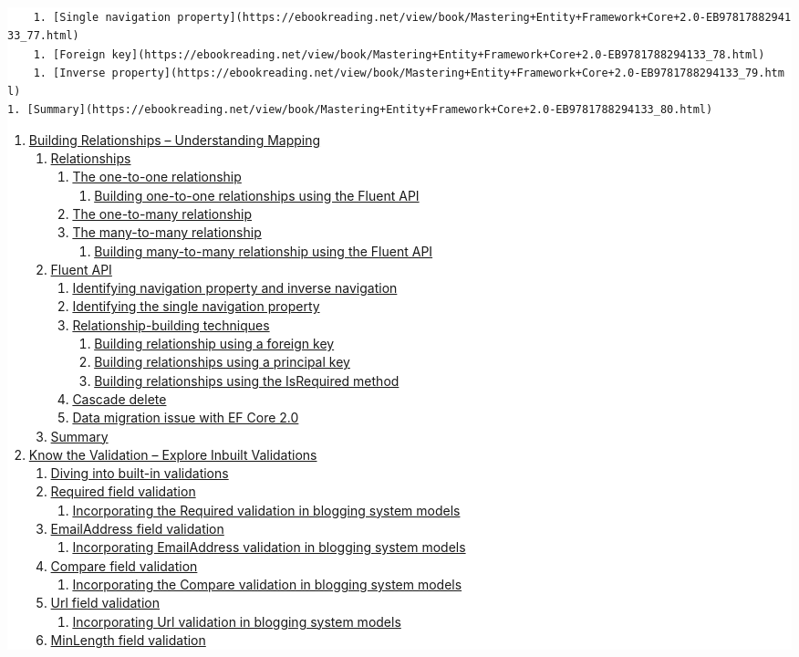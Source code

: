        1. [Single navigation property](https://ebookreading.net/view/book/Mastering+Entity+Framework+Core+2.0-EB9781788294133_77.html)
        1. [Foreign key](https://ebookreading.net/view/book/Mastering+Entity+Framework+Core+2.0-EB9781788294133_78.html)
        1. [Inverse property](https://ebookreading.net/view/book/Mastering+Entity+Framework+Core+2.0-EB9781788294133_79.html)
    1. [Summary](https://ebookreading.net/view/book/Mastering+Entity+Framework+Core+2.0-EB9781788294133_80.html)
1. [Building Relationships – Understanding Mapping](https://ebookreading.net/view/book/Mastering+Entity+Framework+Core+2.0-EB9781788294133_81.html)
    1. [Relationships](https://ebookreading.net/view/book/Mastering+Entity+Framework+Core+2.0-EB9781788294133_82.html)
        1. [The one-to-one relationship](https://ebookreading.net/view/book/Mastering+Entity+Framework+Core+2.0-EB9781788294133_83.html)
            1. [Building one-to-one relationships using the Fluent API](https://ebookreading.net/view/book/Mastering+Entity+Framework+Core+2.0-EB9781788294133_84.html)
        1. [The one-to-many relationship](https://ebookreading.net/view/book/Mastering+Entity+Framework+Core+2.0-EB9781788294133_85.html)
        1. [The many-to-many relationship](https://ebookreading.net/view/book/Mastering+Entity+Framework+Core+2.0-EB9781788294133_86.html)
            1. [Building many-to-many relationship using the Fluent API](https://ebookreading.net/view/book/Mastering+Entity+Framework+Core+2.0-EB9781788294133_87.html)
    1. [Fluent API](https://ebookreading.net/view/book/Mastering+Entity+Framework+Core+2.0-EB9781788294133_88.html)
        1. [Identifying navigation property and inverse navigation](https://ebookreading.net/view/book/Mastering+Entity+Framework+Core+2.0-EB9781788294133_89.html)
        1. [Identifying the single navigation property](https://ebookreading.net/view/book/Mastering+Entity+Framework+Core+2.0-EB9781788294133_90.html)
        1. [Relationship-building techniques](https://ebookreading.net/view/book/Mastering+Entity+Framework+Core+2.0-EB9781788294133_91.html)
            1. [Building relationship using a foreign key](https://ebookreading.net/view/book/Mastering+Entity+Framework+Core+2.0-EB9781788294133_92.html)
            1. [Building relationships using a principal key](https://ebookreading.net/view/book/Mastering+Entity+Framework+Core+2.0-EB9781788294133_93.html)
            1. [Building relationships using the IsRequired method](https://ebookreading.net/view/book/Mastering+Entity+Framework+Core+2.0-EB9781788294133_94.html)
        1. [Cascade delete](https://ebookreading.net/view/book/Mastering+Entity+Framework+Core+2.0-EB9781788294133_95.html)
        1. [Data migration issue with EF Core 2.0](https://ebookreading.net/view/book/Mastering+Entity+Framework+Core+2.0-EB9781788294133_96.html)
    1. [Summary](https://ebookreading.net/view/book/Mastering+Entity+Framework+Core+2.0-EB9781788294133_97.html)
1. [Know the Validation – Explore Inbuilt Validations](https://ebookreading.net/view/book/Mastering+Entity+Framework+Core+2.0-EB9781788294133_98.html)
    1. [Diving into built-in validations](https://ebookreading.net/view/book/Mastering+Entity+Framework+Core+2.0-EB9781788294133_99.html)
    1. [Required field validation](https://ebookreading.net/view/book/Mastering+Entity+Framework+Core+2.0-EB9781788294133_100.html)
        1. [Incorporating the Required validation in blogging system models](https://ebookreading.net/view/book/Mastering+Entity+Framework+Core+2.0-EB9781788294133_101.html)
    1. [EmailAddress field validation](https://ebookreading.net/view/book/Mastering+Entity+Framework+Core+2.0-EB9781788294133_102.html)
        1. [Incorporating EmailAddress validation in blogging system models](https://ebookreading.net/view/book/Mastering+Entity+Framework+Core+2.0-EB9781788294133_103.html)
    1. [Compare field validation](https://ebookreading.net/view/book/Mastering+Entity+Framework+Core+2.0-EB9781788294133_104.html)
        1. [Incorporating the Compare validation in blogging system models](https://ebookreading.net/view/book/Mastering+Entity+Framework+Core+2.0-EB9781788294133_105.html)
    1. [Url field validation](https://ebookreading.net/view/book/Mastering+Entity+Framework+Core+2.0-EB9781788294133_106.html)
        1. [Incorporating Url validation in blogging system models](https://ebookreading.net/view/book/Mastering+Entity+Framework+Core+2.0-EB9781788294133_107.html)
    1. [MinLength field validation](https://ebookreading.net/view/book/Mastering+Entity+Framework+Core+2.0-EB9781788294133_108.html)